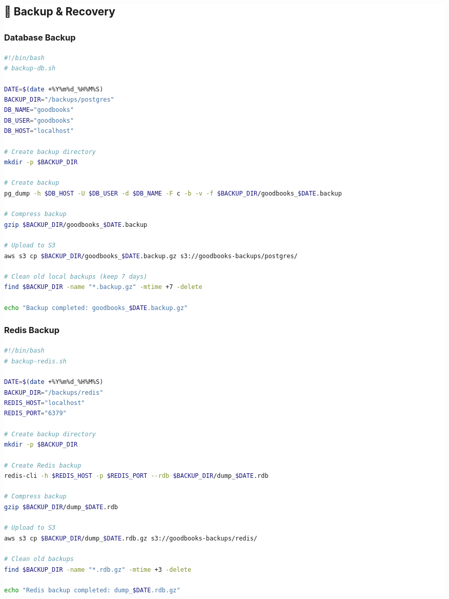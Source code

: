 ## 💾 Backup & Recovery

### Database Backup

```bash
#!/bin/bash
# backup-db.sh

DATE=$(date +%Y%m%d_%H%M%S)
BACKUP_DIR="/backups/postgres"
DB_NAME="goodbooks"
DB_USER="goodbooks"
DB_HOST="localhost"

# Create backup directory
mkdir -p $BACKUP_DIR

# Create backup
pg_dump -h $DB_HOST -U $DB_USER -d $DB_NAME -F c -b -v -f $BACKUP_DIR/goodbooks_$DATE.backup

# Compress backup
gzip $BACKUP_DIR/goodbooks_$DATE.backup

# Upload to S3
aws s3 cp $BACKUP_DIR/goodbooks_$DATE.backup.gz s3://goodbooks-backups/postgres/

# Clean old local backups (keep 7 days)
find $BACKUP_DIR -name "*.backup.gz" -mtime +7 -delete

echo "Backup completed: goodbooks_$DATE.backup.gz"
```

### Redis Backup

```bash
#!/bin/bash
# backup-redis.sh

DATE=$(date +%Y%m%d_%H%M%S)
BACKUP_DIR="/backups/redis"
REDIS_HOST="localhost"
REDIS_PORT="6379"

# Create backup directory
mkdir -p $BACKUP_DIR

# Create Redis backup
redis-cli -h $REDIS_HOST -p $REDIS_PORT --rdb $BACKUP_DIR/dump_$DATE.rdb

# Compress backup
gzip $BACKUP_DIR/dump_$DATE.rdb

# Upload to S3
aws s3 cp $BACKUP_DIR/dump_$DATE.rdb.gz s3://goodbooks-backups/redis/

# Clean old backups
find $BACKUP_DIR -name "*.rdb.gz" -mtime +3 -delete

echo "Redis backup completed: dump_$DATE.rdb.gz"
```

